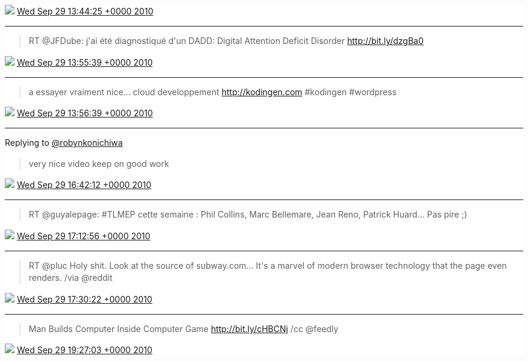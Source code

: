 <img src="/media/tweet.ico" width="12" /> [Wed Sep 29 13:44:25 +0000 2010](https://twitter.com/eduplessis/status/25883792475)

----

> RT @JFDube: j'ai été diagnostiqué d'un DADD: Digital Attention Deficit Disorder http://bit.ly/dzgBa0

<img src="/media/tweet.ico" width="12" /> [Wed Sep 29 13:55:39 +0000 2010](https://twitter.com/eduplessis/status/25884729195)

----

> a essayer vraiment nice... cloud developpement
> http://kodingen.com #kodingen #wordpress

<img src="/media/tweet.ico" width="12" /> [Wed Sep 29 13:56:39 +0000 2010](https://twitter.com/eduplessis/status/25884812915)

----

Replying to [@robynkonichiwa](https://twitter.com/robynkonichiwa/status/25896036971)

> very nice video keep on good work

<img src="/media/tweet.ico" width="12" /> [Wed Sep 29 16:42:12 +0000 2010](https://twitter.com/eduplessis/status/25899174721)

----

> RT @guyalepage: #TLMEP  cette semaine : Phil Collins, Marc Bellemare, Jean Reno, Patrick Huard... Pas pire ;)

<img src="/media/tweet.ico" width="12" /> [Wed Sep 29 17:12:56 +0000 2010](https://twitter.com/eduplessis/status/25901545893)

----

> RT @pluc Holy shit. Look at the source of subway.com... It's a marvel of modern browser technology that the page even renders. /via @reddit

<img src="/media/tweet.ico" width="12" /> [Wed Sep 29 17:30:22 +0000 2010](https://twitter.com/eduplessis/status/25902821503)

----

> Man Builds Computer Inside Computer Game http://bit.ly/cHBCNj  /cc @feedly

<img src="/media/tweet.ico" width="12" /> [Wed Sep 29 19:27:03 +0000 2010](https://twitter.com/eduplessis/status/25910598116)